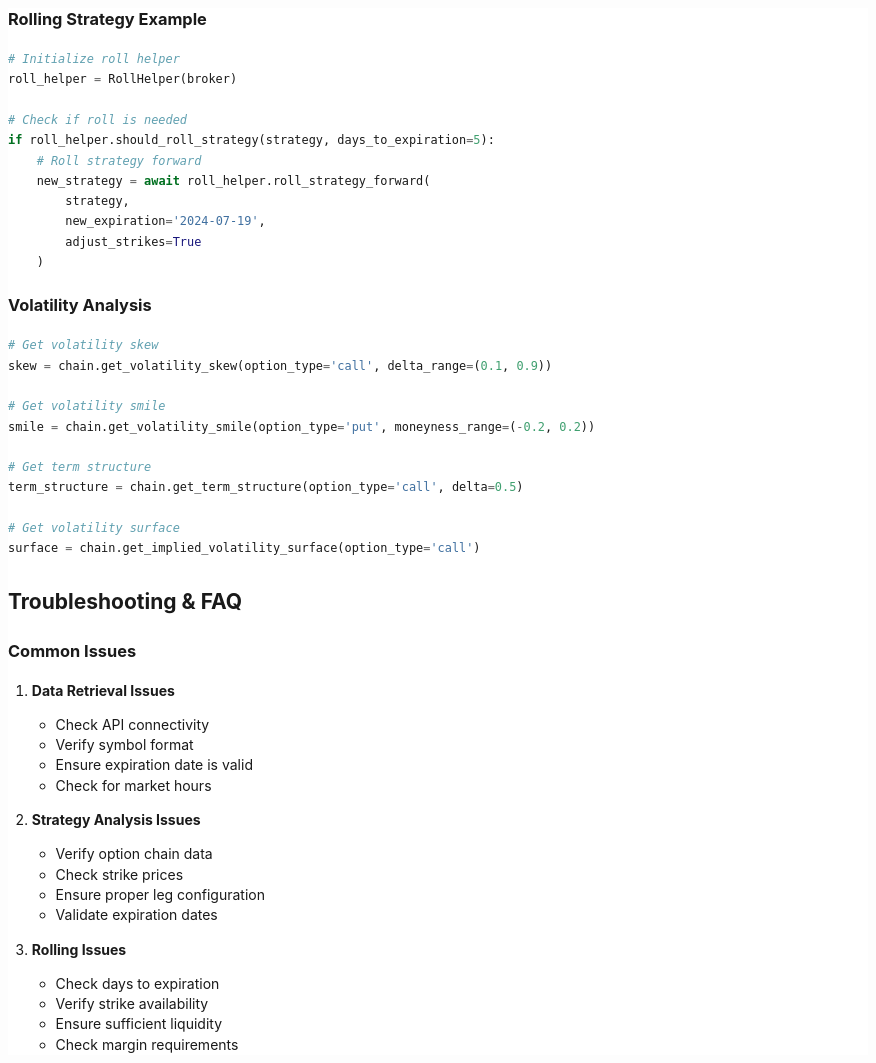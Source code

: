 ### Rolling Strategy Example

```python
# Initialize roll helper
roll_helper = RollHelper(broker)

# Check if roll is needed
if roll_helper.should_roll_strategy(strategy, days_to_expiration=5):
    # Roll strategy forward
    new_strategy = await roll_helper.roll_strategy_forward(
        strategy,
        new_expiration='2024-07-19',
        adjust_strikes=True
    )
```

### Volatility Analysis

```python
# Get volatility skew
skew = chain.get_volatility_skew(option_type='call', delta_range=(0.1, 0.9))

# Get volatility smile
smile = chain.get_volatility_smile(option_type='put', moneyness_range=(-0.2, 0.2))

# Get term structure
term_structure = chain.get_term_structure(option_type='call', delta=0.5)

# Get volatility surface
surface = chain.get_implied_volatility_surface(option_type='call')
```

## Troubleshooting & FAQ

### Common Issues

1. **Data Retrieval Issues**
   - Check API connectivity
   - Verify symbol format
   - Ensure expiration date is valid
   - Check for market hours

2. **Strategy Analysis Issues**
   - Verify option chain data
   - Check strike prices
   - Ensure proper leg configuration
   - Validate expiration dates

3. **Rolling Issues**
   - Check days to expiration
   - Verify strike availability
   - Ensure sufficient liquidity
   - Check margin requirements
